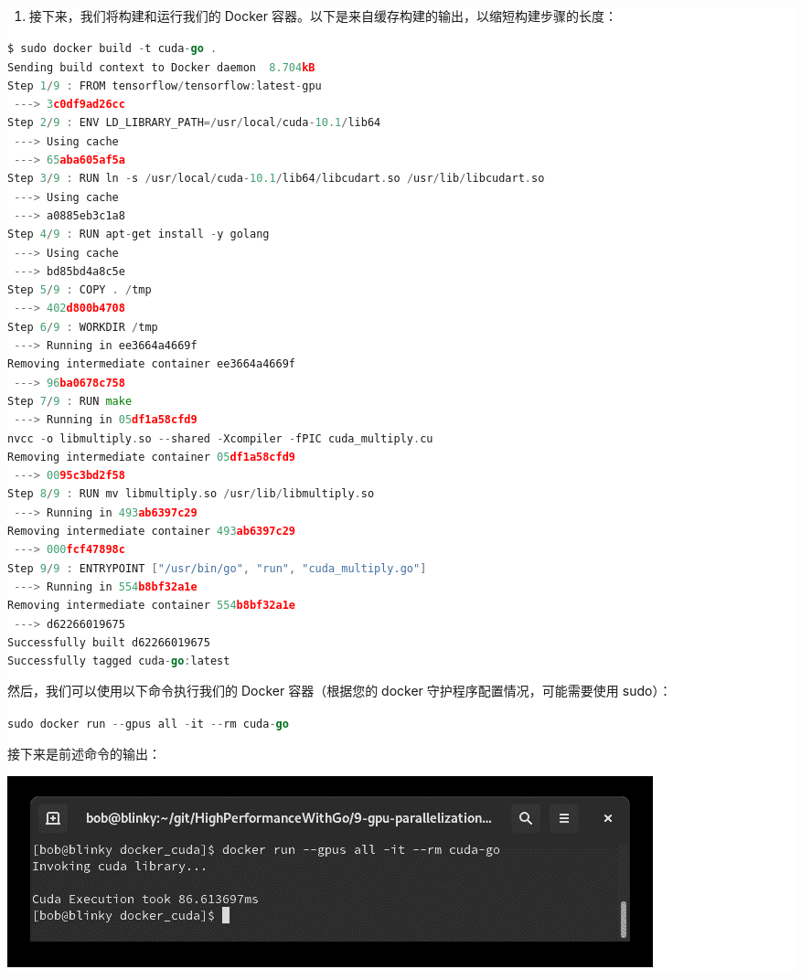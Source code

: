 1.  接下来，我们将构建和运行我们的 Docker 容器。以下是来自缓存构建的输出，以缩短构建步骤的长度：

```go
$ sudo docker build -t cuda-go .
Sending build context to Docker daemon  8.704kB
Step 1/9 : FROM tensorflow/tensorflow:latest-gpu
 ---> 3c0df9ad26cc
Step 2/9 : ENV LD_LIBRARY_PATH=/usr/local/cuda-10.1/lib64
 ---> Using cache
 ---> 65aba605af5a
Step 3/9 : RUN ln -s /usr/local/cuda-10.1/lib64/libcudart.so /usr/lib/libcudart.so
 ---> Using cache
 ---> a0885eb3c1a8
Step 4/9 : RUN apt-get install -y golang
 ---> Using cache
 ---> bd85bd4a8c5e
Step 5/9 : COPY . /tmp
 ---> 402d800b4708
Step 6/9 : WORKDIR /tmp
 ---> Running in ee3664a4669f
Removing intermediate container ee3664a4669f
 ---> 96ba0678c758
Step 7/9 : RUN make
 ---> Running in 05df1a58cfd9
nvcc -o libmultiply.so --shared -Xcompiler -fPIC cuda_multiply.cu
Removing intermediate container 05df1a58cfd9
 ---> 0095c3bd2f58
Step 8/9 : RUN mv libmultiply.so /usr/lib/libmultiply.so
 ---> Running in 493ab6397c29
Removing intermediate container 493ab6397c29
 ---> 000fcf47898c
Step 9/9 : ENTRYPOINT ["/usr/bin/go", "run", "cuda_multiply.go"]
 ---> Running in 554b8bf32a1e
Removing intermediate container 554b8bf32a1e
 ---> d62266019675
Successfully built d62266019675
Successfully tagged cuda-go:latest 
```

然后，我们可以使用以下命令执行我们的 Docker 容器（根据您的 docker 守护程序配置情况，可能需要使用 sudo）：

```go
sudo docker run --gpus all -it --rm cuda-go
```

接下来是前述命令的输出：

![](img/eb5b521c-f3a6-443c-9d6e-2d3b125b8663.png)
